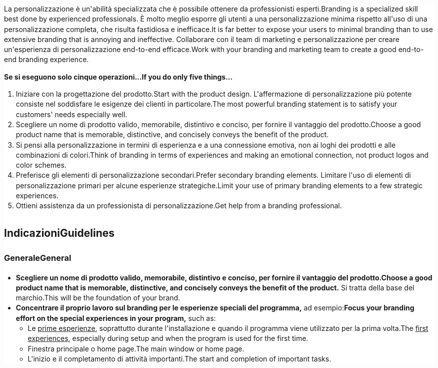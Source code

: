 <span data-ttu-id="eb03c-199">La personalizzazione è un'abilità specializzata che è possibile ottenere da professionisti esperti.</span><span class="sxs-lookup"><span data-stu-id="eb03c-199">Branding is a specialized skill best done by experienced professionals.</span></span> <span data-ttu-id="eb03c-200">È molto meglio esporre gli utenti a una personalizzazione minima rispetto all'uso di una personalizzazione completa, che risulta fastidiosa e inefficace.</span><span class="sxs-lookup"><span data-stu-id="eb03c-200">It is far better to expose your users to minimal branding than to use extensive branding that is annoying and ineffective.</span></span> <span data-ttu-id="eb03c-201">Collaborare con il team di marketing e personalizzazione per creare un'esperienza di personalizzazione end-to-end efficace.</span><span class="sxs-lookup"><span data-stu-id="eb03c-201">Work with your branding and marketing team to create a good end-to-end branding experience.</span></span>

<span data-ttu-id="eb03c-202">**Se si eseguono solo cinque operazioni...**</span><span class="sxs-lookup"><span data-stu-id="eb03c-202">**If you do only five things...**</span></span>

1.  <span data-ttu-id="eb03c-203">Iniziare con la progettazione del prodotto.</span><span class="sxs-lookup"><span data-stu-id="eb03c-203">Start with the product design.</span></span> <span data-ttu-id="eb03c-204">L'affermazione di personalizzazione più potente consiste nel soddisfare le esigenze dei clienti in particolare.</span><span class="sxs-lookup"><span data-stu-id="eb03c-204">The most powerful branding statement is to satisfy your customers' needs especially well.</span></span>
2.  <span data-ttu-id="eb03c-205">Scegliere un nome di prodotto valido, memorabile, distintivo e conciso, per fornire il vantaggio del prodotto.</span><span class="sxs-lookup"><span data-stu-id="eb03c-205">Choose a good product name that is memorable, distinctive, and concisely conveys the benefit of the product.</span></span>
3.  <span data-ttu-id="eb03c-206">Si pensi alla personalizzazione in termini di esperienza e a una connessione emotiva, non ai loghi dei prodotti e alle combinazioni di colori.</span><span class="sxs-lookup"><span data-stu-id="eb03c-206">Think of branding in terms of experiences and making an emotional connection, not product logos and color schemes.</span></span>
4.  <span data-ttu-id="eb03c-207">Preferisce gli elementi di personalizzazione secondari.</span><span class="sxs-lookup"><span data-stu-id="eb03c-207">Prefer secondary branding elements.</span></span> <span data-ttu-id="eb03c-208">Limitare l'uso di elementi di personalizzazione primari per alcune esperienze strategiche.</span><span class="sxs-lookup"><span data-stu-id="eb03c-208">Limit your use of primary branding elements to a few strategic experiences.</span></span>
5.  <span data-ttu-id="eb03c-209">Ottieni assistenza da un professionista di personalizzazione.</span><span class="sxs-lookup"><span data-stu-id="eb03c-209">Get help from a branding professional.</span></span>

## <a name="guidelines"></a><span data-ttu-id="eb03c-210">Indicazioni</span><span class="sxs-lookup"><span data-stu-id="eb03c-210">Guidelines</span></span>

### <a name="general"></a><span data-ttu-id="eb03c-211">Generale</span><span class="sxs-lookup"><span data-stu-id="eb03c-211">General</span></span>

-   <span data-ttu-id="eb03c-212">**Scegliere un nome di prodotto valido, memorabile, distintivo e conciso, per fornire il vantaggio del prodotto.**</span><span class="sxs-lookup"><span data-stu-id="eb03c-212">**Choose a good product name that is memorable, distinctive, and concisely conveys the benefit of the product.**</span></span> <span data-ttu-id="eb03c-213">Si tratta della base del marchio.</span><span class="sxs-lookup"><span data-stu-id="eb03c-213">This will be the foundation of your brand.</span></span>
-   <span data-ttu-id="eb03c-214">**Concentrare il proprio lavoro sul branding per le esperienze speciali del programma,** ad esempio:</span><span class="sxs-lookup"><span data-stu-id="eb03c-214">**Focus your branding effort on the special experiences in your program,** such as:</span></span>
    -   <span data-ttu-id="eb03c-215">Le [prime esperienze](exper-first-exper.md), soprattutto durante l'installazione e quando il programma viene utilizzato per la prima volta.</span><span class="sxs-lookup"><span data-stu-id="eb03c-215">The [first experiences](exper-first-exper.md), especially during setup and when the program is used for the first time.</span></span>
    -   <span data-ttu-id="eb03c-216">Finestra principale o home page.</span><span class="sxs-lookup"><span data-stu-id="eb03c-216">The main window or home page.</span></span>
    -   <span data-ttu-id="eb03c-217">L'inizio e il completamento di attività importanti.</span><span class="sxs-lookup"><span data-stu-id="eb03c-217">The start and completion of important tasks.</span></span>